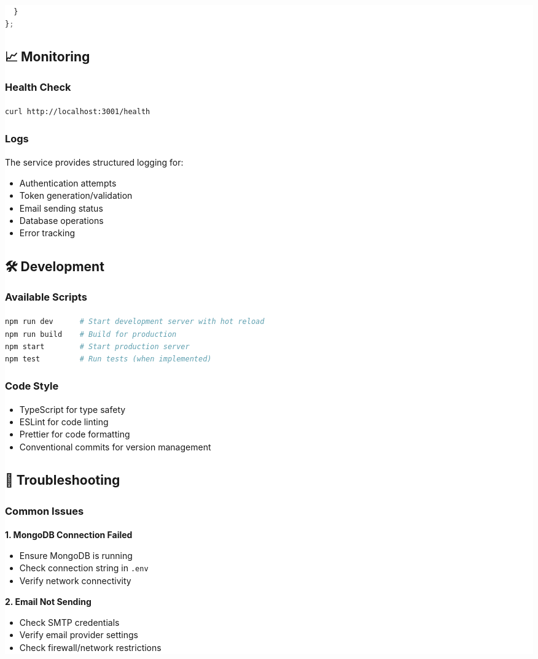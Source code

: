 ```javascript
  }
};
```

## 📈 Monitoring

### Health Check
```bash
curl http://localhost:3001/health
```

### Logs
The service provides structured logging for:
- Authentication attempts
- Token generation/validation
- Email sending status
- Database operations
- Error tracking

## 🛠️ Development

### Available Scripts
```bash
npm run dev      # Start development server with hot reload
npm run build    # Build for production
npm start        # Start production server
npm test         # Run tests (when implemented)
```

### Code Style
- TypeScript for type safety
- ESLint for code linting
- Prettier for code formatting
- Conventional commits for version management

## 🐛 Troubleshooting

### Common Issues

**1. MongoDB Connection Failed**
- Ensure MongoDB is running
- Check connection string in `.env`
- Verify network connectivity

**2. Email Not Sending**
- Check SMTP credentials
- Verify email provider settings
- Check firewall/network restrictions
